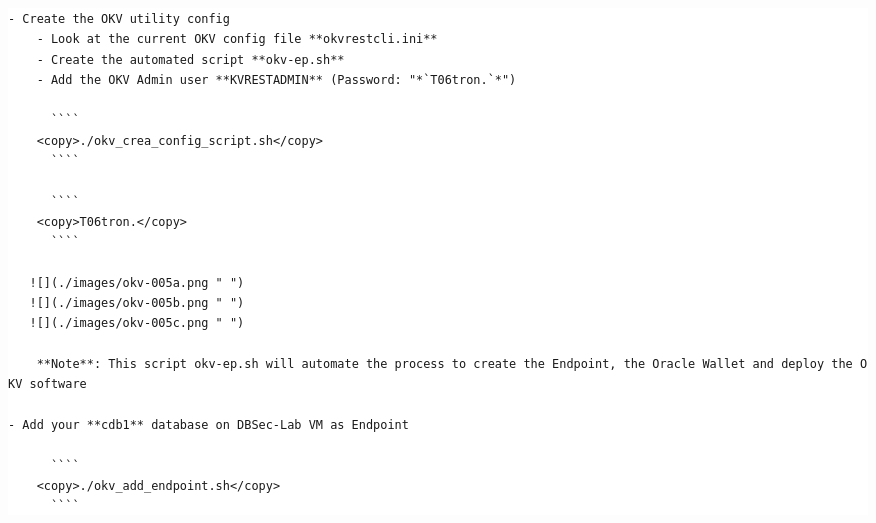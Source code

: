     - Create the OKV utility config
        - Look at the current OKV config file **okvrestcli.ini**
        - Create the automated script **okv-ep.sh**
        - Add the OKV Admin user **KVRESTADMIN** (Password: "*`T06tron.`*")

          ````
        <copy>./okv_crea_config_script.sh</copy>
          ````

          ````
        <copy>T06tron.</copy>
          ````

       ![](./images/okv-005a.png " ")
       ![](./images/okv-005b.png " ")
       ![](./images/okv-005c.png " ")

        **Note**: This script okv-ep.sh will automate the process to create the Endpoint, the Oracle Wallet and deploy the OKV software

    - Add your **cdb1** database on DBSec-Lab VM as Endpoint

          ````
        <copy>./okv_add_endpoint.sh</copy>
          ````
